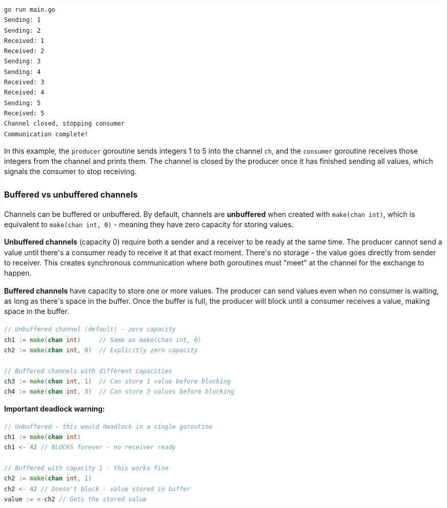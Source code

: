 ```console
go run main.go
Sending: 1
Sending: 2
Received: 1
Received: 2
Sending: 3
Sending: 4
Received: 3
Received: 4
Sending: 5
Received: 5
Channel closed, stopping consumer
Communication complete!
```

In this example, the `producer` goroutine sends integers 1 to 5 into the channel `ch`, and the `consumer` goroutine receives those integers from the channel and prints them. The channel is closed by the producer once it has finished sending all values, which signals the consumer to stop receiving.

### Buffered vs unbuffered channels
Channels can be buffered or unbuffered. By default, channels are **unbuffered** when created with `make(chan int)`, which is equivalent to `make(chan int, 0)` - meaning they have zero capacity for storing values.

**Unbuffered channels** (capacity 0) require both a sender and a receiver to be ready at the same time. The producer cannot send a value until there's a consumer ready to receive it at that exact moment. There's no storage - the value goes directly from sender to receiver. This creates synchronous communication where both goroutines must "meet" at the channel for the exchange to happen.

**Buffered channels** have capacity to store one or more values. The producer can send values even when no consumer is waiting, as long as there's space in the buffer. Once the buffer is full, the producer will block until a consumer receives a value, making space in the buffer.

```go
// Unbuffered channel (default) - zero capacity
ch1 := make(chan int)     // Same as make(chan int, 0)
ch2 := make(chan int, 0)  // Explicitly zero capacity

// Buffered channels with different capacities
ch3 := make(chan int, 1)  // Can store 1 value before blocking
ch4 := make(chan int, 3)  // Can store 3 values before blocking
```

**Important deadlock warning:**
```go
// Unbuffered - this would deadlock in a single goroutine
ch1 := make(chan int)
ch1 <- 42 // BLOCKS forever - no receiver ready

// Buffered with capacity 1 - this works fine
ch2 := make(chan int, 1) 
ch2 <- 42 // Doesn't block - value stored in buffer
value := <-ch2 // Gets the stored value
```
